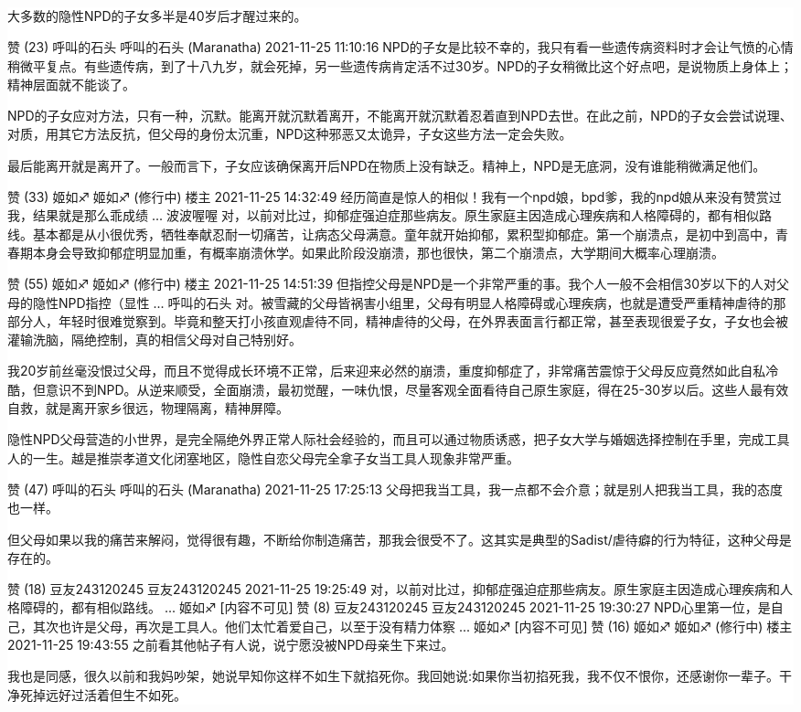大多数的隐性NPD的子女多半是40岁后才醒过来的。

赞 (23)
呼叫的石头
呼叫的石头 (Maranatha) 2021-11-25 11:10:16
NPD的子女是比较不幸的，我只有看一些遗传病资料时才会让气愤的心情稍微平复点。有些遗传病，到了十八九岁，就会死掉，另一些遗传病肯定活不过30岁。NPD的子女稍微比这个好点吧，是说物质上身体上；精神层面就不能谈了。

NPD的子女应对方法，只有一种，沉默。能离开就沉默着离开，不能离开就沉默着忍着直到NPD去世。在此之前，NPD的子女会尝试说理、对质，用其它方法反抗，但父母的身份太沉重，NPD这种邪恶又太诡异，子女这些方法一定会失败。

最后能离开就是离开了。一般而言下，子女应该确保离开后NPD在物质上没有缺乏。精神上，NPD是无底洞，没有谁能稍微满足他们。

赞 (33)
姬如♐
姬如♐ (修行中) 楼主 2021-11-25 14:32:49
经历简直是惊人的相似！我有一个npd娘，bpd爹，我的npd娘从来没有赞赏过我，结果就是那么乖成绩 ... 波波喔喔
对，以前对比过，抑郁症强迫症那些病友。原生家庭主因造成心理疾病和人格障碍的，都有相似路线。基本都是从小很优秀，牺牲奉献忍耐一切痛苦，让病态父母满意。童年就开始抑郁，累积型抑郁症。第一个崩溃点，是初中到高中，青春期本身会导致抑郁症明显加重，有概率崩溃休学。如果此阶段没崩溃，那也很快，第二个崩溃点，大学期间大概率心理崩溃。

赞 (55)
姬如♐
姬如♐ (修行中) 楼主 2021-11-25 14:51:39
但指控父母是NPD是一个非常严重的事。我个人一般不会相信30岁以下的人对父母的隐性NPD指控（显性 ... 呼叫的石头
对。被雪藏的父母皆祸害小组里，父母有明显人格障碍或心理疾病，也就是遭受严重精神虐待的那部分人，年轻时很难觉察到。毕竟和整天打小孩直观虐待不同，精神虐待的父母，在外界表面言行都正常，甚至表现很爱子女，子女也会被灌输洗脑，隔绝控制，真的相信父母对自己特别好。

我20岁前丝毫没恨过父母，而且不觉得成长环境不正常，后来迎来必然的崩溃，重度抑郁症了，非常痛苦震惊于父母反应竟然如此自私冷酷，但意识不到NPD。从逆来顺受，全面崩溃，最初觉醒，一味仇恨，尽量客观全面看待自己原生家庭，得在25-30岁以后。这些人最有效自救，就是离开家乡很远，物理隔离，精神屏障。

隐性NPD父母营造的小世界，是完全隔绝外界正常人际社会经验的，而且可以通过物质诱惑，把子女大学与婚姻选择控制在手里，完成工具人的一生。越是推崇孝道文化闭塞地区，隐性自恋父母完全拿子女当工具人现象非常严重。

赞 (47)
呼叫的石头
呼叫的石头 (Maranatha) 2021-11-25 17:25:13
父母把我当工具，我一点都不会介意；就是别人把我当工具，我的态度也一样。

但父母如果以我的痛苦来解闷，觉得很有趣，不断给你制造痛苦，那我会很受不了。这其实是典型的Sadist/虐待癖的行为特征，这种父母是存在的。

赞 (18)
豆友243120245
豆友243120245 2021-11-25 19:25:49
对，以前对比过，抑郁症强迫症那些病友。原生家庭主因造成心理疾病和人格障碍的，都有相似路线。 ... 姬如♐
[内容不可见]
赞 (8)
豆友243120245
豆友243120245 2021-11-25 19:30:27
NPD心里第一位，是自己，其次也许是父母，再次是工具人。他们太忙着爱自己，以至于没有精力体察 ... 姬如♐
[内容不可见]
赞 (16)
姬如♐
姬如♐ (修行中) 楼主 2021-11-25 19:43:55
之前看其他帖子有人说，说宁愿没被NPD母亲生下来过。

我也是同感，很久以前和我妈吵架，她说早知你这样不如生下就掐死你。我回她说:如果你当初掐死我，我不仅不恨你，还感谢你一辈子。干净死掉远好过活着但生不如死。
